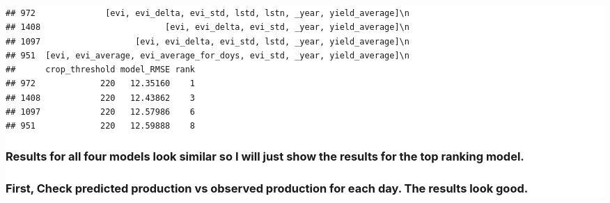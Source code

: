     ## 972              [evi, evi_delta, evi_std, lstd, lstn, _year, yield_average]\n
    ## 1408                         [evi, evi_delta, evi_std, _year, yield_average]\n
    ## 1097                   [evi, evi_delta, evi_std, lstd, _year, yield_average]\n
    ## 951  [evi, evi_average, evi_average_for_doys, evi_std, _year, yield_average]\n
    ##      crop_threshold model_RMSE rank
    ## 972             220   12.35160    1
    ## 1408            220   12.43862    3
    ## 1097            220   12.57986    6
    ## 951             220   12.59888    8

### Results for all four models look similar so I will just show the results for the top ranking model.

### First, Check predicted production vs observed production for each day. The results look good.
